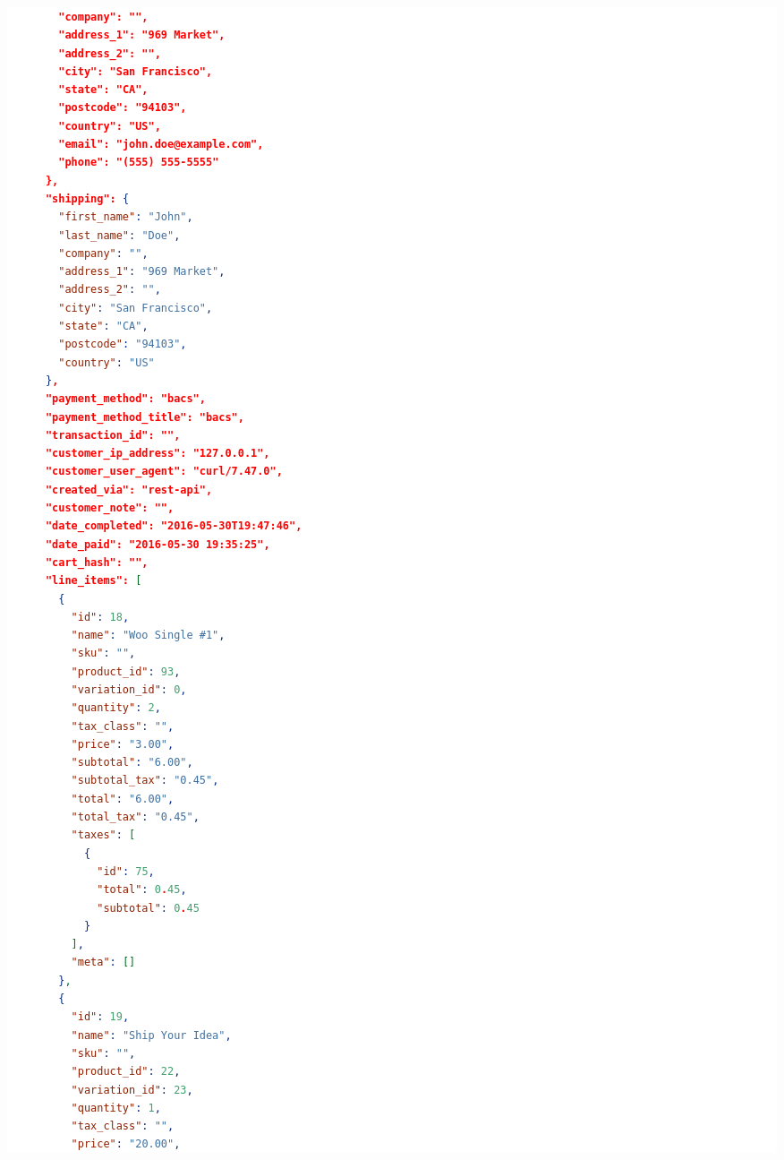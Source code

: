 ```json
        "company": "",
        "address_1": "969 Market",
        "address_2": "",
        "city": "San Francisco",
        "state": "CA",
        "postcode": "94103",
        "country": "US",
        "email": "john.doe@example.com",
        "phone": "(555) 555-5555"
      },
      "shipping": {
        "first_name": "John",
        "last_name": "Doe",
        "company": "",
        "address_1": "969 Market",
        "address_2": "",
        "city": "San Francisco",
        "state": "CA",
        "postcode": "94103",
        "country": "US"
      },
      "payment_method": "bacs",
      "payment_method_title": "bacs",
      "transaction_id": "",
      "customer_ip_address": "127.0.0.1",
      "customer_user_agent": "curl/7.47.0",
      "created_via": "rest-api",
      "customer_note": "",
      "date_completed": "2016-05-30T19:47:46",
      "date_paid": "2016-05-30 19:35:25",
      "cart_hash": "",
      "line_items": [
        {
          "id": 18,
          "name": "Woo Single #1",
          "sku": "",
          "product_id": 93,
          "variation_id": 0,
          "quantity": 2,
          "tax_class": "",
          "price": "3.00",
          "subtotal": "6.00",
          "subtotal_tax": "0.45",
          "total": "6.00",
          "total_tax": "0.45",
          "taxes": [
            {
              "id": 75,
              "total": 0.45,
              "subtotal": 0.45
            }
          ],
          "meta": []
        },
        {
          "id": 19,
          "name": "Ship Your Idea",
          "sku": "",
          "product_id": 22,
          "variation_id": 23,
          "quantity": 1,
          "tax_class": "",
          "price": "20.00",
```